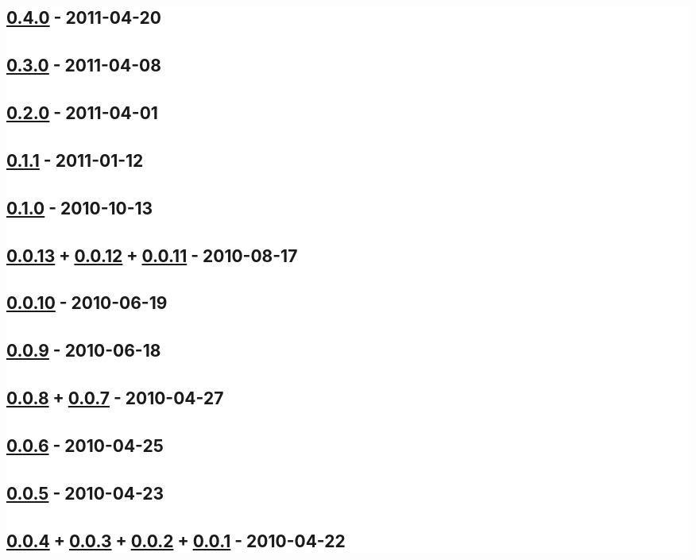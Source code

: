 ## [0.4.0] - 2011-04-20

## [0.3.0] - 2011-04-08

## [0.2.0] - 2011-04-01

## [0.1.1] - 2011-01-12

## [0.1.0] - 2010-10-13

## [0.0.13] + [0.0.12] + [0.0.11] - 2010-08-17

## [0.0.10] - 2010-06-19

## [0.0.9] - 2010-06-18

## [0.0.8] + [0.0.7] - 2010-04-27

## [0.0.6] - 2010-04-25

## [0.0.5] - 2010-04-23

## [0.0.4] + [0.0.3] + [0.0.2] + [0.0.1] - 2010-04-22

[0.0.1]: https://github.com/oauth-xx/oauth2/compare/311d9f4...v0.0.1
[0.0.2]: https://github.com/oauth-xx/oauth2/compare/v0.0.1...v0.0.2
[0.0.3]: https://github.com/oauth-xx/oauth2/compare/v0.0.2...v0.0.3
[0.0.4]: https://github.com/oauth-xx/oauth2/compare/v0.0.3...v0.0.4
[0.0.5]: https://github.com/oauth-xx/oauth2/compare/v0.0.4...v0.0.5
[0.0.6]: https://github.com/oauth-xx/oauth2/compare/v0.0.5...v0.0.6
[0.0.7]: https://github.com/oauth-xx/oauth2/compare/v0.0.6...v0.0.7
[0.0.8]: https://github.com/oauth-xx/oauth2/compare/v0.0.7...v0.0.8
[0.0.9]: https://github.com/oauth-xx/oauth2/compare/v0.0.8...v0.0.9
[0.0.10]: https://github.com/oauth-xx/oauth2/compare/v0.0.9...v0.0.10
[0.0.11]: https://github.com/oauth-xx/oauth2/compare/v0.0.10...v0.0.11
[0.0.12]: https://github.com/oauth-xx/oauth2/compare/v0.0.11...v0.0.12
[0.0.13]: https://github.com/oauth-xx/oauth2/compare/v0.0.12...v0.0.13
[0.1.0]: https://github.com/oauth-xx/oauth2/compare/v0.0.13...v0.1.0
[0.1.1]: https://github.com/oauth-xx/oauth2/compare/v0.1.0...v0.1.1
[0.2.0]: https://github.com/oauth-xx/oauth2/compare/v0.1.1...v0.2.0
[0.3.0]: https://github.com/oauth-xx/oauth2/compare/v0.2.0...v0.3.0
[0.4.0]: https://github.com/oauth-xx/oauth2/compare/v0.3.0...v0.4.0
[0.4.1]: https://github.com/oauth-xx/oauth2/compare/v0.4.0...v0.4.1
[0.5.0]: https://github.com/oauth-xx/oauth2/compare/v0.4.1...v0.5.0
[1.0.0]: https://github.com/oauth-xx/oauth2/compare/v0.9.4...v1.0.0
[1.1.0]: https://github.com/oauth-xx/oauth2/compare/v1.0.0...v1.1.0
[1.2.0]: https://github.com/oauth-xx/oauth2/compare/v1.1.0...v1.2.0
[1.3.0]: https://github.com/oauth-xx/oauth2/compare/v1.2.0...v1.3.0
[1.3.1]: https://github.com/oauth-xx/oauth2/compare/v1.3.0...v1.3.1
[1.4.0]: https://github.com/oauth-xx/oauth2/compare/v1.3.1...v1.4.0
[1.4.1]: https://github.com/oauth-xx/oauth2/compare/v1.4.0...v1.4.1
[1.4.2]: https://github.com/oauth-xx/oauth2/compare/v1.4.1...v1.4.2
[1.4.3]: https://github.com/oauth-xx/oauth2/compare/v1.4.2...v1.4.3
[1.4.4]: https://github.com/oauth-xx/oauth2/compare/v1.4.3...v1.4.4
[1.4.5]: https://github.com/oauth-xx/oauth2/compare/v1.4.4...v1.4.5
[1.4.6]: https://github.com/oauth-xx/oauth2/compare/v1.4.5...v1.4.6
[1.4.7]: https://github.com/oauth-xx/oauth2/compare/v1.4.6...v1.4.7
[1.4.8]: https://github.com/oauth-xx/oauth2/compare/v1.4.7...v1.4.8
[1.4.9]: https://github.com/oauth-xx/oauth2/compare/v1.4.8...v1.4.9
[1.4.10]: https://github.com/oauth-xx/oauth2/compare/v1.4.9...v1.4.10
[2.0.0]: https://github.com/oauth-xx/oauth2/compare/v1.4.10...v2.0.0
[2.0.1]: https://github.com/oauth-xx/oauth2/compare/v2.0.0...v2.0.1
[2.0.2]: https://github.com/oauth-xx/oauth2/compare/v2.0.1...v2.0.2
[2.0.3]: https://github.com/oauth-xx/oauth2/compare/v2.0.2...v2.0.3
[2.0.4]: https://github.com/oauth-xx/oauth2/compare/v2.0.3...v2.0.4
[2.0.5]: https://github.com/oauth-xx/oauth2/compare/v2.0.4...v2.0.5
[2.0.6]: https://github.com/oauth-xx/oauth2/compare/v2.0.5...v2.0.6
[2.0.7]: https://github.com/oauth-xx/oauth2/compare/v2.0.6...v2.0.7
[Unreleased]: https://github.com/oauth-xx/oauth2/compare/v2.0.7...HEAD
[gemfiles/readme]: gemfiles/README.md


[jruby-1.7]: https://www.jruby.org/2017/05/11/jruby-1-7-27.html
[jruby-9.0]: https://www.jruby.org/2016/01/26/jruby-9-0-5-0.html
[jruby-9.1]: https://www.jruby.org/2017/05/16/jruby-9-1-9-0.html
[jruby-9.2]: https://www.jruby.org/2018/05/24/jruby-9-2-0-0.html